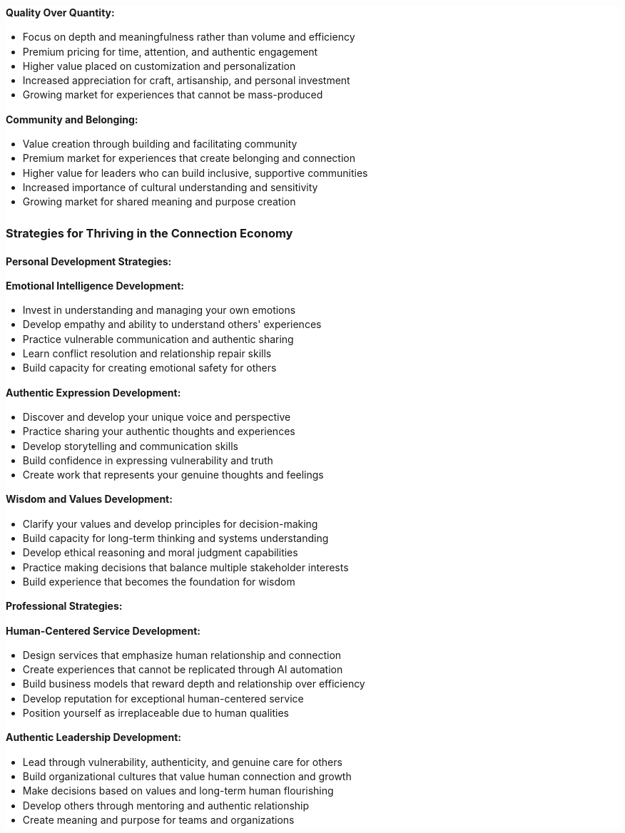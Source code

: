**Quality Over Quantity:**
- Focus on depth and meaningfulness rather than volume and efficiency
- Premium pricing for time, attention, and authentic engagement
- Higher value placed on customization and personalization
- Increased appreciation for craft, artisanship, and personal investment
- Growing market for experiences that cannot be mass-produced

**Community and Belonging:**
- Value creation through building and facilitating community
- Premium market for experiences that create belonging and connection
- Higher value for leaders who can build inclusive, supportive communities
- Increased importance of cultural understanding and sensitivity
- Growing market for shared meaning and purpose creation

### Strategies for Thriving in the Connection Economy

**Personal Development Strategies:**

**Emotional Intelligence Development:**
- Invest in understanding and managing your own emotions
- Develop empathy and ability to understand others' experiences
- Practice vulnerable communication and authentic sharing
- Learn conflict resolution and relationship repair skills
- Build capacity for creating emotional safety for others

**Authentic Expression Development:**
- Discover and develop your unique voice and perspective
- Practice sharing your authentic thoughts and experiences
- Develop storytelling and communication skills
- Build confidence in expressing vulnerability and truth
- Create work that represents your genuine thoughts and feelings

**Wisdom and Values Development:**
- Clarify your values and develop principles for decision-making
- Build capacity for long-term thinking and systems understanding
- Develop ethical reasoning and moral judgment capabilities
- Practice making decisions that balance multiple stakeholder interests
- Build experience that becomes the foundation for wisdom

**Professional Strategies:**

**Human-Centered Service Development:**
- Design services that emphasize human relationship and connection
- Create experiences that cannot be replicated through AI automation
- Build business models that reward depth and relationship over efficiency
- Develop reputation for exceptional human-centered service
- Position yourself as irreplaceable due to human qualities

**Authentic Leadership Development:**
- Lead through vulnerability, authenticity, and genuine care for others
- Build organizational cultures that value human connection and growth
- Make decisions based on values and long-term human flourishing
- Develop others through mentoring and authentic relationship
- Create meaning and purpose for teams and organizations
